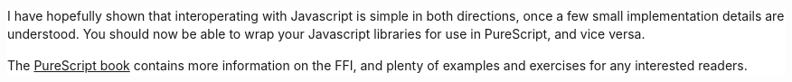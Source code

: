 I have hopefully shown that interoperating with Javascript is simple in both directions, once a few small implementation details are understood. You should now be able to wrap your Javascript libraries for use in PureScript, and vice versa.

The [PureScript book](https://leanpub.com/purescript/read#leanpub-auto-the-foreign-function-interface) contains more information on the FFI, and plenty of examples and exercises for any interested readers.
